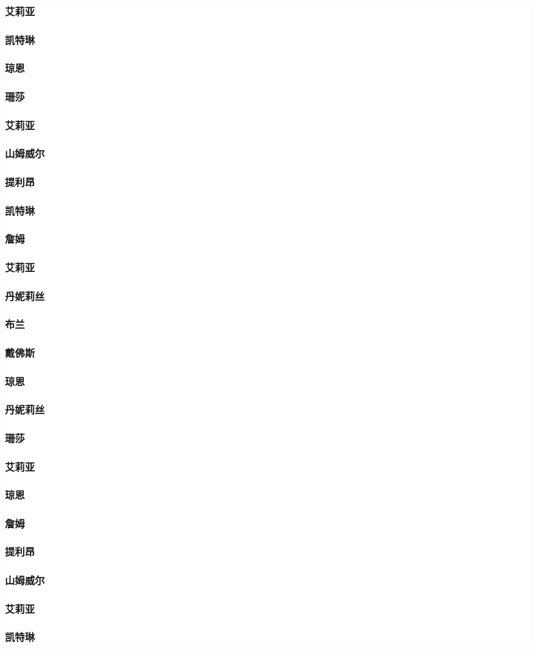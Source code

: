 ### 艾莉亚

### 凯特琳

### 琼恩

### 珊莎

### 艾莉亚

### 山姆威尔

### 提利昂

### 凯特琳

### 詹姆

### 艾莉亚

### 丹妮莉丝

### 布兰

### 戴佛斯

### 琼恩

### 丹妮莉丝

### 珊莎

### 艾莉亚

### 琼恩

### 詹姆

### 提利昂

### 山姆威尔

### 艾莉亚

### 凯特琳
